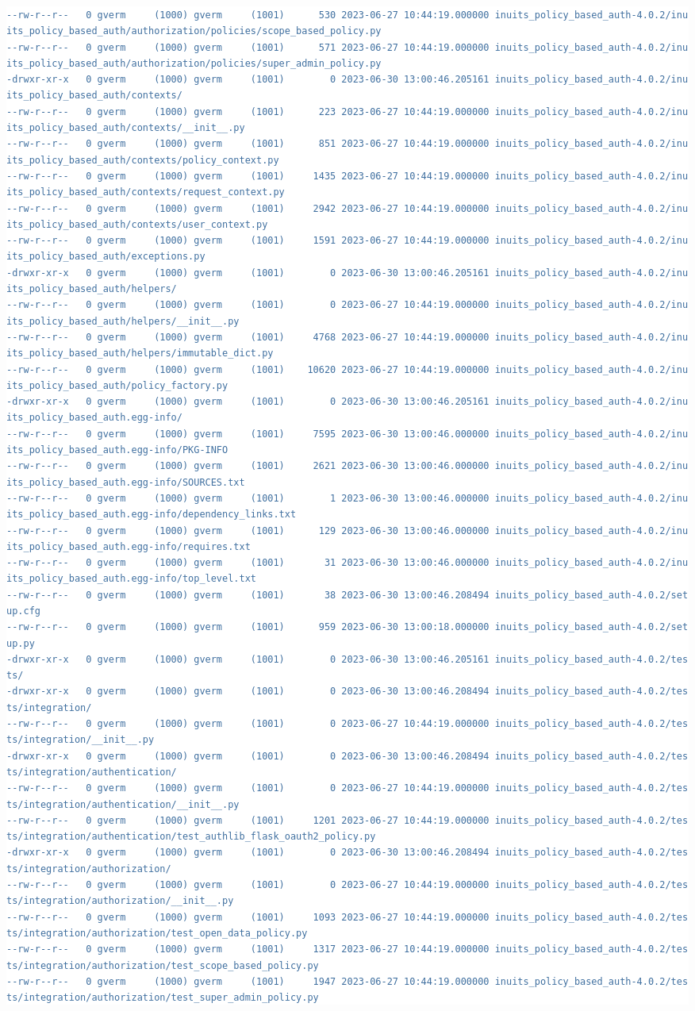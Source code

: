 ```diff
--rw-r--r--   0 gverm     (1000) gverm     (1001)      530 2023-06-27 10:44:19.000000 inuits_policy_based_auth-4.0.2/inuits_policy_based_auth/authorization/policies/scope_based_policy.py
--rw-r--r--   0 gverm     (1000) gverm     (1001)      571 2023-06-27 10:44:19.000000 inuits_policy_based_auth-4.0.2/inuits_policy_based_auth/authorization/policies/super_admin_policy.py
-drwxr-xr-x   0 gverm     (1000) gverm     (1001)        0 2023-06-30 13:00:46.205161 inuits_policy_based_auth-4.0.2/inuits_policy_based_auth/contexts/
--rw-r--r--   0 gverm     (1000) gverm     (1001)      223 2023-06-27 10:44:19.000000 inuits_policy_based_auth-4.0.2/inuits_policy_based_auth/contexts/__init__.py
--rw-r--r--   0 gverm     (1000) gverm     (1001)      851 2023-06-27 10:44:19.000000 inuits_policy_based_auth-4.0.2/inuits_policy_based_auth/contexts/policy_context.py
--rw-r--r--   0 gverm     (1000) gverm     (1001)     1435 2023-06-27 10:44:19.000000 inuits_policy_based_auth-4.0.2/inuits_policy_based_auth/contexts/request_context.py
--rw-r--r--   0 gverm     (1000) gverm     (1001)     2942 2023-06-27 10:44:19.000000 inuits_policy_based_auth-4.0.2/inuits_policy_based_auth/contexts/user_context.py
--rw-r--r--   0 gverm     (1000) gverm     (1001)     1591 2023-06-27 10:44:19.000000 inuits_policy_based_auth-4.0.2/inuits_policy_based_auth/exceptions.py
-drwxr-xr-x   0 gverm     (1000) gverm     (1001)        0 2023-06-30 13:00:46.205161 inuits_policy_based_auth-4.0.2/inuits_policy_based_auth/helpers/
--rw-r--r--   0 gverm     (1000) gverm     (1001)        0 2023-06-27 10:44:19.000000 inuits_policy_based_auth-4.0.2/inuits_policy_based_auth/helpers/__init__.py
--rw-r--r--   0 gverm     (1000) gverm     (1001)     4768 2023-06-27 10:44:19.000000 inuits_policy_based_auth-4.0.2/inuits_policy_based_auth/helpers/immutable_dict.py
--rw-r--r--   0 gverm     (1000) gverm     (1001)    10620 2023-06-27 10:44:19.000000 inuits_policy_based_auth-4.0.2/inuits_policy_based_auth/policy_factory.py
-drwxr-xr-x   0 gverm     (1000) gverm     (1001)        0 2023-06-30 13:00:46.205161 inuits_policy_based_auth-4.0.2/inuits_policy_based_auth.egg-info/
--rw-r--r--   0 gverm     (1000) gverm     (1001)     7595 2023-06-30 13:00:46.000000 inuits_policy_based_auth-4.0.2/inuits_policy_based_auth.egg-info/PKG-INFO
--rw-r--r--   0 gverm     (1000) gverm     (1001)     2621 2023-06-30 13:00:46.000000 inuits_policy_based_auth-4.0.2/inuits_policy_based_auth.egg-info/SOURCES.txt
--rw-r--r--   0 gverm     (1000) gverm     (1001)        1 2023-06-30 13:00:46.000000 inuits_policy_based_auth-4.0.2/inuits_policy_based_auth.egg-info/dependency_links.txt
--rw-r--r--   0 gverm     (1000) gverm     (1001)      129 2023-06-30 13:00:46.000000 inuits_policy_based_auth-4.0.2/inuits_policy_based_auth.egg-info/requires.txt
--rw-r--r--   0 gverm     (1000) gverm     (1001)       31 2023-06-30 13:00:46.000000 inuits_policy_based_auth-4.0.2/inuits_policy_based_auth.egg-info/top_level.txt
--rw-r--r--   0 gverm     (1000) gverm     (1001)       38 2023-06-30 13:00:46.208494 inuits_policy_based_auth-4.0.2/setup.cfg
--rw-r--r--   0 gverm     (1000) gverm     (1001)      959 2023-06-30 13:00:18.000000 inuits_policy_based_auth-4.0.2/setup.py
-drwxr-xr-x   0 gverm     (1000) gverm     (1001)        0 2023-06-30 13:00:46.205161 inuits_policy_based_auth-4.0.2/tests/
-drwxr-xr-x   0 gverm     (1000) gverm     (1001)        0 2023-06-30 13:00:46.208494 inuits_policy_based_auth-4.0.2/tests/integration/
--rw-r--r--   0 gverm     (1000) gverm     (1001)        0 2023-06-27 10:44:19.000000 inuits_policy_based_auth-4.0.2/tests/integration/__init__.py
-drwxr-xr-x   0 gverm     (1000) gverm     (1001)        0 2023-06-30 13:00:46.208494 inuits_policy_based_auth-4.0.2/tests/integration/authentication/
--rw-r--r--   0 gverm     (1000) gverm     (1001)        0 2023-06-27 10:44:19.000000 inuits_policy_based_auth-4.0.2/tests/integration/authentication/__init__.py
--rw-r--r--   0 gverm     (1000) gverm     (1001)     1201 2023-06-27 10:44:19.000000 inuits_policy_based_auth-4.0.2/tests/integration/authentication/test_authlib_flask_oauth2_policy.py
-drwxr-xr-x   0 gverm     (1000) gverm     (1001)        0 2023-06-30 13:00:46.208494 inuits_policy_based_auth-4.0.2/tests/integration/authorization/
--rw-r--r--   0 gverm     (1000) gverm     (1001)        0 2023-06-27 10:44:19.000000 inuits_policy_based_auth-4.0.2/tests/integration/authorization/__init__.py
--rw-r--r--   0 gverm     (1000) gverm     (1001)     1093 2023-06-27 10:44:19.000000 inuits_policy_based_auth-4.0.2/tests/integration/authorization/test_open_data_policy.py
--rw-r--r--   0 gverm     (1000) gverm     (1001)     1317 2023-06-27 10:44:19.000000 inuits_policy_based_auth-4.0.2/tests/integration/authorization/test_scope_based_policy.py
--rw-r--r--   0 gverm     (1000) gverm     (1001)     1947 2023-06-27 10:44:19.000000 inuits_policy_based_auth-4.0.2/tests/integration/authorization/test_super_admin_policy.py
```